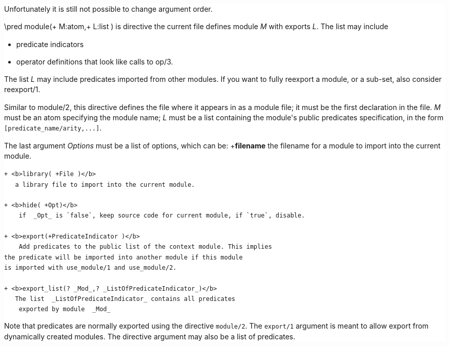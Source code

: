 Unfortunately it is still not possible to change argument order.


\pred module(+ M:atom,+ L:list ) is directive
  the current file defines module _M_ with exports _L_. The list may include

  + predicate indicators

  + operator definitions that look like calls to op/3.

The list _L_ may include predicates imported from other modules. If
you want to fully reexport a module, or a sub-set, also consider reexport/1.

Similar to module/2, this directive defines the file where it
appears in as a module file; it must be the first declaration in the file.
 _M_ must be an atom specifying the module name;  _L_ must be a
list containing the module's public predicates specification, in the
form `[predicate_name/arity,...]`.

The last argument  _Options_ must be a list of options, which can be:
    +<b>filename</b>
       the filename for a module to import into the current module.

    + <b>library( +File )</b>
       a library file to import into the current module.

    + <b>hide( +Opt)</b>
        if  _Opt_ is `false`, keep source code for current module, if `true`, disable.

    + <b>export(+PredicateIndicator )</b>
		Add predicates to the public list of the context module. This implies
	the predicate will be imported into another module if this module
	is imported with use_module/1 and use_module/2.

    + <b>export_list(? _Mod_,? _ListOfPredicateIndicator_)</b>
       The list  _ListOfPredicateIndicator_ contains all predicates
     	exported by module  _Mod_

Note that predicates are normally exported using the directive
`module/2`. The `export/1` argument is meant to allow export from
dynamically created modules. The directive argument may also be a list
of predicates.
